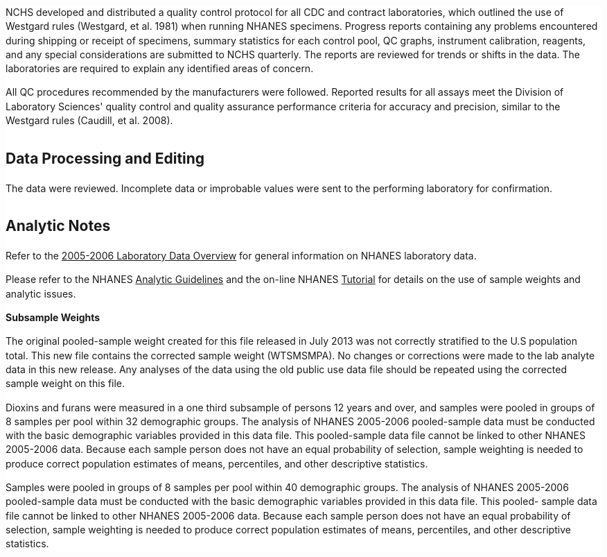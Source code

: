 NCHS developed and distributed a quality control protocol for all CDC and
contract laboratories, which outlined the use of Westgard rules (Westgard, et
al. 1981) when running NHANES specimens. Progress reports containing any
problems encountered during shipping or receipt of specimens, summary
statistics for each control pool, QC graphs, instrument calibration, reagents,
and any special considerations are submitted to NCHS quarterly. The reports
are reviewed for trends or shifts in the data. The laboratories are required
to explain any identified areas of concern.

All QC procedures recommended by the manufacturers were followed. Reported
results for all assays meet the Division of Laboratory Sciences' quality
control and quality assurance performance criteria for accuracy and precision,
similar to the Westgard rules (Caudill, et al. 2008).

## Data Processing and Editing

The data were reviewed. Incomplete data or improbable values were sent to the
performing laboratory for confirmation.

## Analytic Notes

Refer to the [2005-2006 Laboratory Data
Overview](https://wwwn.cdc.gov/nchs/nhanes/continuousnhanes/overviewlab.aspx?BeginYear=2005)
for general information on NHANES laboratory data.

Please refer to the NHANES [Analytic
Guidelines](https://wwwn.cdc.gov/nchs/nhanes/analyticguidelines.aspx) and the
on-line NHANES
[Tutorial](https://wwwn.cdc.gov/nchs/nhanes/tutorials/default.aspx) for
details on the use of sample weights and analytic issues.

**Subsample Weights**

The original pooled-sample weight created for this file released in July 2013
was not correctly stratified to the U.S population total. This new file
contains the corrected sample weight (WTSMSMPA). No changes or corrections
were made to the lab analyte data in this new release. Any analyses of the
data using the old public use data file should be repeated using the corrected
sample weight on this file.

Dioxins and furans were measured in a one third subsample of persons 12 years
and over, and samples were pooled in groups of 8 samples per pool within 32
demographic groups. The analysis of NHANES 2005-2006 pooled-sample data must
be conducted with the basic demographic variables provided in this data file.
This pooled-sample data file cannot be linked to other NHANES 2005-2006 data.
Because each sample person does not have an equal probability of selection,
sample weighting is needed to produce correct population estimates of means,
percentiles, and other descriptive statistics.

Samples were pooled in groups of 8 samples per pool within 40 demographic
groups. The analysis of NHANES 2005-2006 pooled-sample data must be conducted
with the basic demographic variables provided in this data file. This pooled-
sample data file cannot be linked to other NHANES 2005-2006 data. Because each
sample person does not have an equal probability of selection, sample
weighting is needed to produce correct population estimates of means,
percentiles, and other descriptive statistics.
